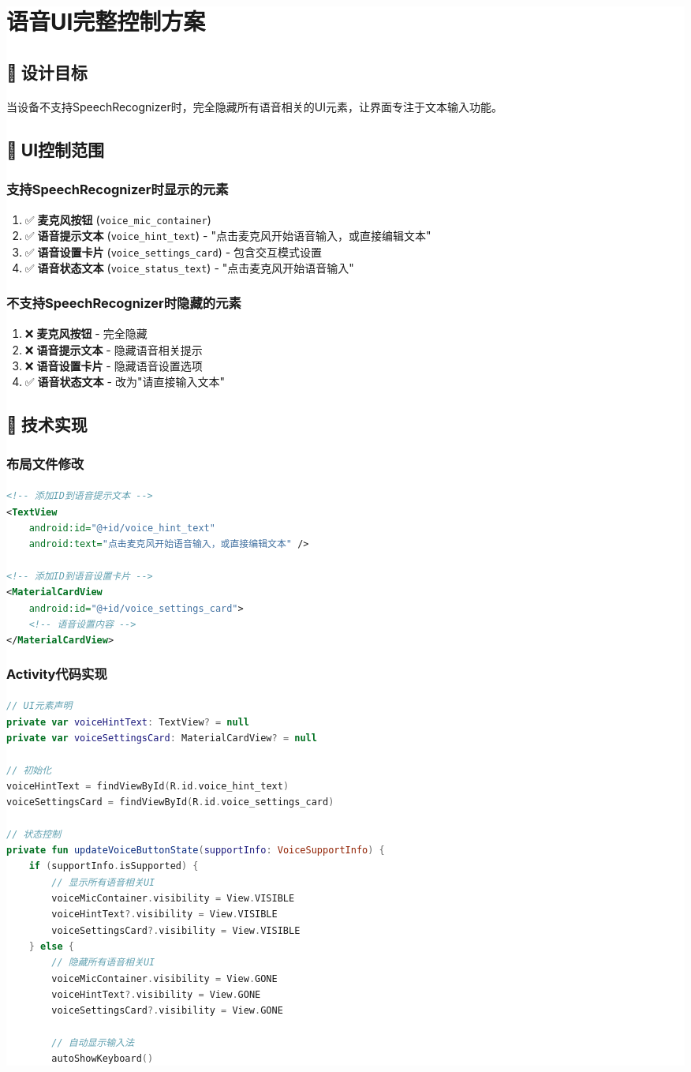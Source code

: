 # 语音UI完整控制方案

## 🎯 设计目标
当设备不支持SpeechRecognizer时，完全隐藏所有语音相关的UI元素，让界面专注于文本输入功能。

## 🎨 UI控制范围

### 支持SpeechRecognizer时显示的元素
1. ✅ **麦克风按钮** (`voice_mic_container`)
2. ✅ **语音提示文本** (`voice_hint_text`) - "点击麦克风开始语音输入，或直接编辑文本"
3. ✅ **语音设置卡片** (`voice_settings_card`) - 包含交互模式设置
4. ✅ **语音状态文本** (`voice_status_text`) - "点击麦克风开始语音输入"

### 不支持SpeechRecognizer时隐藏的元素
1. ❌ **麦克风按钮** - 完全隐藏
2. ❌ **语音提示文本** - 隐藏语音相关提示
3. ❌ **语音设置卡片** - 隐藏语音设置选项
4. ✅ **语音状态文本** - 改为"请直接输入文本"

## 🔧 技术实现

### 布局文件修改
```xml
<!-- 添加ID到语音提示文本 -->
<TextView
    android:id="@+id/voice_hint_text"
    android:text="点击麦克风开始语音输入，或直接编辑文本" />

<!-- 添加ID到语音设置卡片 -->
<MaterialCardView
    android:id="@+id/voice_settings_card">
    <!-- 语音设置内容 -->
</MaterialCardView>
```

### Activity代码实现
```kotlin
// UI元素声明
private var voiceHintText: TextView? = null
private var voiceSettingsCard: MaterialCardView? = null

// 初始化
voiceHintText = findViewById(R.id.voice_hint_text)
voiceSettingsCard = findViewById(R.id.voice_settings_card)

// 状态控制
private fun updateVoiceButtonState(supportInfo: VoiceSupportInfo) {
    if (supportInfo.isSupported) {
        // 显示所有语音相关UI
        voiceMicContainer.visibility = View.VISIBLE
        voiceHintText?.visibility = View.VISIBLE
        voiceSettingsCard?.visibility = View.VISIBLE
    } else {
        // 隐藏所有语音相关UI
        voiceMicContainer.visibility = View.GONE
        voiceHintText?.visibility = View.GONE
        voiceSettingsCard?.visibility = View.GONE
        
        // 自动显示输入法
        autoShowKeyboard()
```
